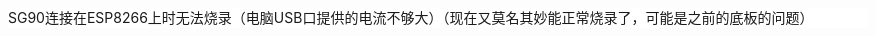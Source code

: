 SG90连接在ESP8266上时无法烧录（电脑USB口提供的电流不够大）（现在又莫名其妙能正常烧录了，可能是之前的底板的问题）



[ESP32-CAM]:https://aithinker.blog.csdn.net/article/details/108000974?spm=1001.2101.3001.6661.1&utm_medium=distribute.pc_relevant_t0.none-task-blog-2%7Edefault%7EBlogCommendFromBaidu%7ERate-1-108000974-blog-119881722.235%5Ev38%5Epc_relevant_sort_base2&depth_1-utm_source=distribute.pc_relevant_t0.none-task-blog-2%7Edefault%7EBlogCommendFromBaidu%7ERate-1-108000974-blog-119881722.235%5Ev38%5Epc_relevant_sort_base2&utm_relevant_index=1  

[ACS712]:https://pdf1.alldatasheet.com/datasheet-pdf/view/168326/ALLEGRO/ACS712.html

[鱼缸风扇]:https://item.taobao.com/item.htm?id=706275939995&ali_refid=a3_430582_1006:1681220755:N:VPZbyjFm9B%2FIS43eeDd0Vb2Ozm4nW%2FMy:9bb9616dedbfcb7db77ebfef5eb30af8&ali_trackid=1_9bb9616dedbfcb7db77ebfef5eb30af8&spm=a21n57.1.0.0#detail


[ACS712工作原理（20A为例）、设计及PCB布线]:https://blog.csdn.net/liulangqingchun444/article/details/124118521?spm=1001.2101.3001.6661.1&utm_medium=distribute.pc_relevant_t0.none-task-blog-2%7Edefault%7EBlogCommendFromBaidu%7ERate-1-124118521-blog-84340808.235%5Ev38%5Epc_relevant_anti_t3&depth_1-utm_source=distribute.pc_relevant_t0.none-task-blog-2%7Edefault%7EBlogCommendFromBaidu%7ERate-1-124118521-blog-84340808.235%5Ev38%5Epc_relevant_anti_t3&utm_relevant_index=1
